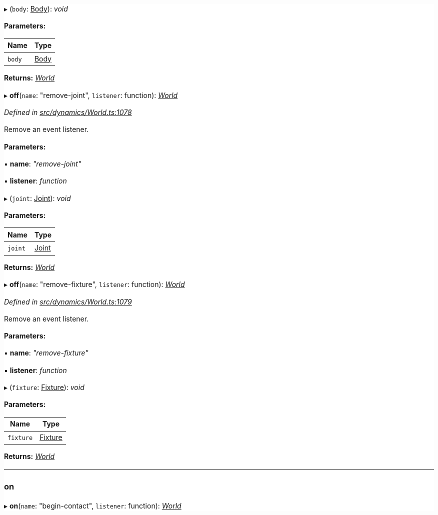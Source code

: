 ▸ (`body`: [Body](body.md)): *void*

**Parameters:**

Name | Type |
------ | ------ |
`body` | [Body](body.md) |

**Returns:** *[World](world.md)*

▸ **off**(`name`: "remove-joint", `listener`: function): *[World](world.md)*

*Defined in [src/dynamics/World.ts:1078](https://github.com/shakiba/planck.js/blob/acc3bd8/src/dynamics/World.ts#L1078)*

Remove an event listener.

**Parameters:**

▪ **name**: *"remove-joint"*

▪ **listener**: *function*

▸ (`joint`: [Joint](joint.md)): *void*

**Parameters:**

Name | Type |
------ | ------ |
`joint` | [Joint](joint.md) |

**Returns:** *[World](world.md)*

▸ **off**(`name`: "remove-fixture", `listener`: function): *[World](world.md)*

*Defined in [src/dynamics/World.ts:1079](https://github.com/shakiba/planck.js/blob/acc3bd8/src/dynamics/World.ts#L1079)*

Remove an event listener.

**Parameters:**

▪ **name**: *"remove-fixture"*

▪ **listener**: *function*

▸ (`fixture`: [Fixture](fixture.md)): *void*

**Parameters:**

Name | Type |
------ | ------ |
`fixture` | [Fixture](fixture.md) |

**Returns:** *[World](world.md)*

___

###  on

▸ **on**(`name`: "begin-contact", `listener`: function): *[World](world.md)*
